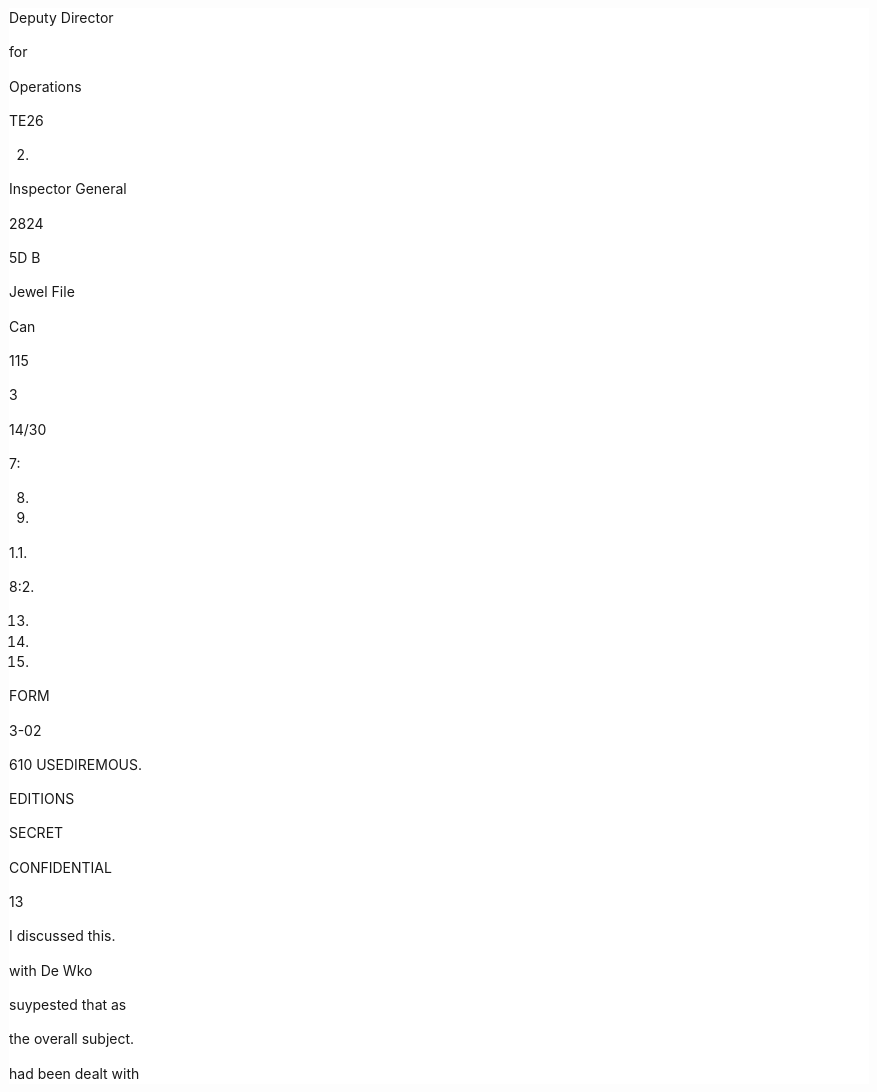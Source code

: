 Deputy Director

for

Operations

TE26

2.

Inspector General

2824

5D B

Jewel File

Can

115

3

14/30

7:

8.

10.

1.1.

8:2.

13.

14.

15.

FORM

3-02

610 USEDIREMOUS.

EDITIONS

SECRET

CONFIDENTIAL

13

I discussed this.

with De Wko

suypested that as

the overall subject.

had been dealt with
